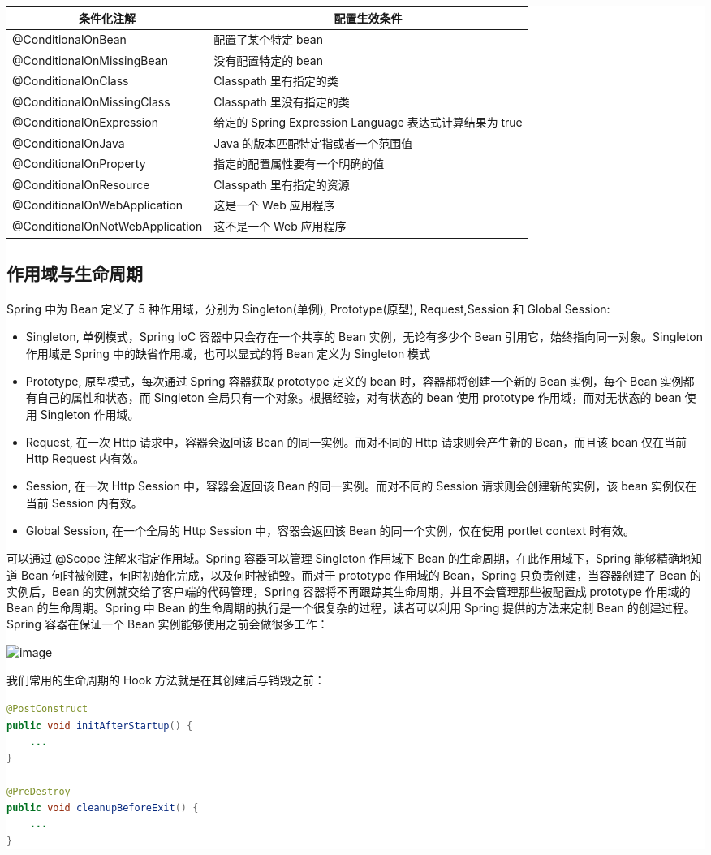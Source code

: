 | 条件化注解                      | 配置生效条件                                            |
| ------------------------------- | ------------------------------------------------------- |
| @ConditionalOnBean              | 配置了某个特定 bean                                     |
| @ConditionalOnMissingBean       | 没有配置特定的 bean                                     |
| @ConditionalOnClass             | Classpath 里有指定的类                                  |
| @ConditionalOnMissingClass      | Classpath 里没有指定的类                                |
| @ConditionalOnExpression        | 给定的 Spring Expression Language 表达式计算结果为 true |
| @ConditionalOnJava              | Java 的版本匹配特定指或者一个范围值                     |
| @ConditionalOnProperty          | 指定的配置属性要有一个明确的值                          |
| @ConditionalOnResource          | Classpath 里有指定的资源                                |
| @ConditionalOnWebApplication    | 这是一个 Web 应用程序                                   |
| @ConditionalOnNotWebApplication | 这不是一个 Web 应用程序                                 |

## 作用域与生命周期

Spring 中为 Bean 定义了 5 种作用域，分别为 Singleton(单例), Prototype(原型), Request,Session 和 Global Session:

- Singleton, 单例模式，Spring IoC 容器中只会存在一个共享的 Bean 实例，无论有多少个 Bean 引用它，始终指向同一对象。Singleton 作用域是 Spring 中的缺省作用域，也可以显式的将 Bean 定义为 Singleton 模式

- Prototype, 原型模式，每次通过 Spring 容器获取 prototype 定义的 bean 时，容器都将创建一个新的 Bean 实例，每个 Bean 实例都有自己的属性和状态，而 Singleton 全局只有一个对象。根据经验，对有状态的 bean 使用 prototype 作用域，而对无状态的 bean 使用 Singleton 作用域。

- Request, 在一次 Http 请求中，容器会返回该 Bean 的同一实例。而对不同的 Http 请求则会产生新的 Bean，而且该 bean 仅在当前 Http Request 内有效。

- Session, 在一次 Http Session 中，容器会返回该 Bean 的同一实例。而对不同的 Session 请求则会创建新的实例，该 bean 实例仅在当前 Session 内有效。

- Global Session, 在一个全局的 Http Session 中，容器会返回该 Bean 的同一个实例，仅在使用 portlet context 时有效。

可以通过 @Scope 注解来指定作用域。Spring 容器可以管理 Singleton 作用域下 Bean 的生命周期，在此作用域下，Spring 能够精确地知道 Bean 何时被创建，何时初始化完成，以及何时被销毁。而对于 prototype 作用域的 Bean，Spring 只负责创建，当容器创建了 Bean 的实例后，Bean 的实例就交给了客户端的代码管理，Spring 容器将不再跟踪其生命周期，并且不会管理那些被配置成 prototype 作用域的 Bean 的生命周期。Spring 中 Bean 的生命周期的执行是一个很复杂的过程，读者可以利用 Spring 提供的方法来定制 Bean 的创建过程。Spring 容器在保证一个 Bean 实例能够使用之前会做很多工作：

![image](https://user-images.githubusercontent.com/5803001/47768779-677b0500-dd14-11e8-9f33-f06dbbebd08b.png)

我们常用的生命周期的 Hook 方法就是在其创建后与销毁之前：

```java
@PostConstruct
public void initAfterStartup() {
    ...
}

@PreDestroy
public void cleanupBeforeExit() {
    ...
}
```
